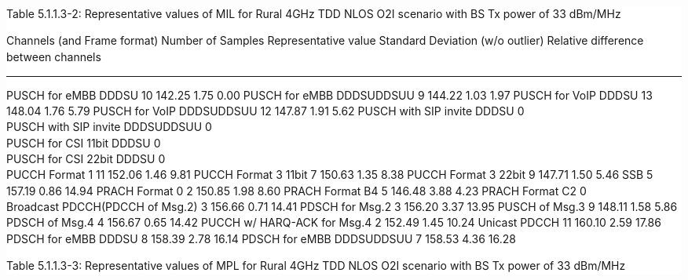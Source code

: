 Table 5.1.1.3-2: Representative values of MIL for Rural 4GHz TDD NLOS
O2I scenario with BS Tx power of 33 dBm/MHz

  Channels (and Frame format)        Number of Samples   Representative value   Standard Deviation (w/o outlier)   Relative difference between channels
  ---------------------------------- ------------------- ---------------------- ---------------------------------- --------------------------------------
  PUSCH for eMBB DDDSU               10                  142.25                 1.75                               0.00
  PUSCH for eMBB DDDSUDDSUU          9                   144.22                 1.03                               1.97
  PUSCH for VoIP DDDSU               13                  148.04                 1.76                               5.79
  PUSCH for VoIP DDDSUDDSUU          12                  147.87                 1.91                               5.62
  PUSCH with SIP invite DDDSU        0                                                                             
  PUSCH with SIP invite DDDSUDDSUU   0                                                                             
  PUSCH for CSI 11bit DDDSU          0                                                                             
  PUSCH for CSI 22bit DDDSU          0                                                                             
  PUCCH Format 1                     11                  152.06                 1.46                               9.81
  PUCCH Format 3 11bit               7                   150.63                 1.35                               8.38
  PUCCH Format 3 22bit               9                   147.71                 1.50                               5.46
  SSB                                5                   157.19                 0.86                               14.94
  PRACH Format 0                     2                   150.85                 1.98                               8.60
  PRACH Format B4                    5                   146.48                 3.88                               4.23
  PRACH Format C2                    0                                                                             
  Broadcast PDCCH(PDCCH of Msg.2)    3                   156.66                 0.71                               14.41
  PDSCH for Msg.2                    3                   156.20                 3.37                               13.95
  PUSCH of Msg.3                     9                   148.11                 1.58                               5.86
  PDSCH of Msg.4                     4                   156.67                 0.65                               14.42
  PUCCH w/ HARQ-ACK for Msg.4        2                   152.49                 1.45                               10.24
  Unicast PDCCH                      11                  160.10                 2.59                               17.86
  PDSCH for eMBB DDDSU               8                   158.39                 2.78                               16.14
  PDSCH for eMBB DDDSUDDSUU          7                   158.53                 4.36                               16.28

Table 5.1.1.3-3: Representative values of MPL for Rural 4GHz TDD NLOS
O2I scenario with BS Tx power of 33 dBm/MHz
